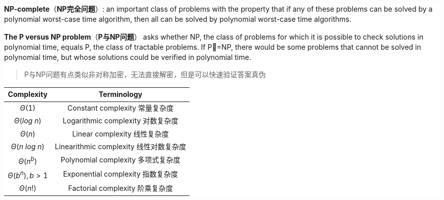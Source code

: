 **NP-complete**（**NP完全问题**）:  an important class of problems with the property that if any of these problems can be solved by a polynomial worst-case time algorithm, then all can be solved by polynomial worst-case time algorithms.

**The P versus NP problem**（**P与NP问题**） asks whether NP, the class of problems for which it is possible
to check solutions in polynomial time, equals P, the class of tractable problems. If P=NP, there
would be some problems that cannot be solved in polynomial time, but whose solutions could
be verified in polynomial time.

> P与NP问题有点类似非对称加密，无法直接解密，但是可以快速验证答案真伪

|     Complexity      |              Terminology               |
| :-----------------: | :------------------------------------: |
|     $\Theta(1)$     |     Constant complexity 常量复杂度     |
|  $\Theta(log\ n)$   |   Logarithmic complexity 对数复杂度    |
|     $\Theta(n)$     |      Linear complexity 线性复杂度      |
| $\Theta(n\ log\ n)$ | Linearithmic complexity 线性对数复杂度 |
|    $\Theta(n^b)$    |   Polynomial complexity 多项式复杂度   |
|  $\Theta(b^n),b>1$  |   Exponential complexity 指数复杂度    |
|    $\Theta(n!)$     |    Factorial complexity 阶乘复杂度     |


